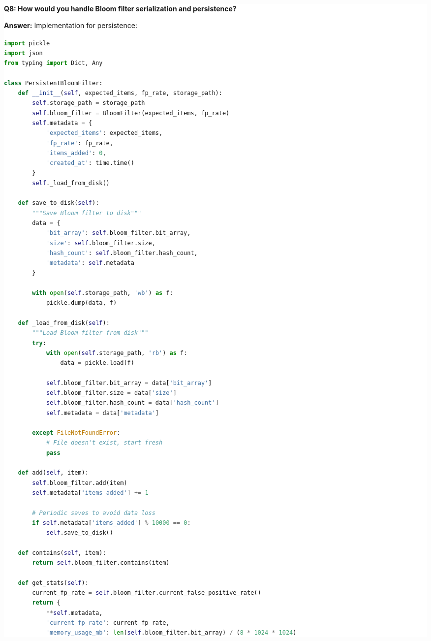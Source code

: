 **Q8: How would you handle Bloom filter serialization and persistence?**

**Answer:** Implementation for persistence:

```python
import pickle
import json
from typing import Dict, Any

class PersistentBloomFilter:
    def __init__(self, expected_items, fp_rate, storage_path):
        self.storage_path = storage_path
        self.bloom_filter = BloomFilter(expected_items, fp_rate)
        self.metadata = {
            'expected_items': expected_items,
            'fp_rate': fp_rate,
            'items_added': 0,
            'created_at': time.time()
        }
        self._load_from_disk()
    
    def save_to_disk(self):
        """Save Bloom filter to disk"""
        data = {
            'bit_array': self.bloom_filter.bit_array,
            'size': self.bloom_filter.size,
            'hash_count': self.bloom_filter.hash_count,
            'metadata': self.metadata
        }
        
        with open(self.storage_path, 'wb') as f:
            pickle.dump(data, f)
    
    def _load_from_disk(self):
        """Load Bloom filter from disk"""
        try:
            with open(self.storage_path, 'rb') as f:
                data = pickle.load(f)
                
            self.bloom_filter.bit_array = data['bit_array']
            self.bloom_filter.size = data['size']
            self.bloom_filter.hash_count = data['hash_count']
            self.metadata = data['metadata']
            
        except FileNotFoundError:
            # File doesn't exist, start fresh
            pass
    
    def add(self, item):
        self.bloom_filter.add(item)
        self.metadata['items_added'] += 1
        
        # Periodic saves to avoid data loss
        if self.metadata['items_added'] % 10000 == 0:
            self.save_to_disk()
    
    def contains(self, item):
        return self.bloom_filter.contains(item)
    
    def get_stats(self):
        current_fp_rate = self.bloom_filter.current_false_positive_rate()
        return {
            **self.metadata,
            'current_fp_rate': current_fp_rate,
            'memory_usage_mb': len(self.bloom_filter.bit_array) / (8 * 1024 * 1024)
```